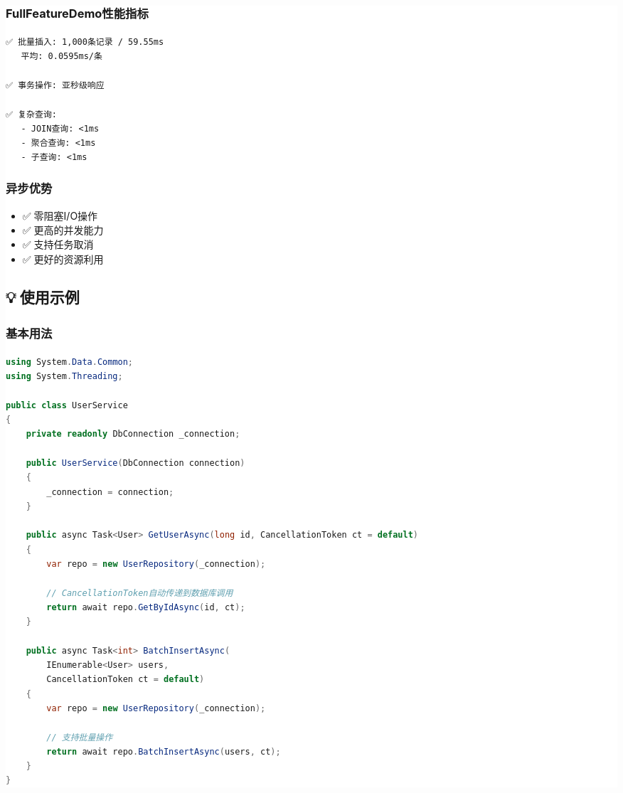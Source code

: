 ### FullFeatureDemo性能指标
```
✅ 批量插入: 1,000条记录 / 59.55ms
   平均: 0.0595ms/条

✅ 事务操作: 亚秒级响应

✅ 复杂查询:
   - JOIN查询: <1ms
   - 聚合查询: <1ms
   - 子查询: <1ms
```

### 异步优势
- ✅ 零阻塞I/O操作
- ✅ 更高的并发能力
- ✅ 支持任务取消
- ✅ 更好的资源利用

## 💡 使用示例

### 基本用法
```csharp
using System.Data.Common;
using System.Threading;

public class UserService
{
    private readonly DbConnection _connection;

    public UserService(DbConnection connection)
    {
        _connection = connection;
    }

    public async Task<User> GetUserAsync(long id, CancellationToken ct = default)
    {
        var repo = new UserRepository(_connection);

        // CancellationToken自动传递到数据库调用
        return await repo.GetByIdAsync(id, ct);
    }

    public async Task<int> BatchInsertAsync(
        IEnumerable<User> users,
        CancellationToken ct = default)
    {
        var repo = new UserRepository(_connection);

        // 支持批量操作
        return await repo.BatchInsertAsync(users, ct);
    }
}
```
